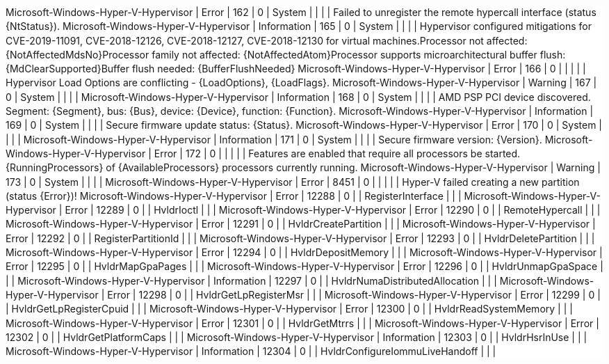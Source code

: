 Microsoft-Windows-Hyper-V-Hypervisor  |  Error        |  162       |  0        |  System   |                                  |          |           |  Failed to unregister the remote hypercall interface (status {NtStatus}).
Microsoft-Windows-Hyper-V-Hypervisor  |  Information  |  165       |  0        |  System   |                                  |          |           |  Hypervisor configured mitigations for CVE-2019-11091, CVE-2018-12126, CVE-2018-12127, CVE-2018-12130 for virtual machines.Processor not affected: {NotAffectedMdsNo}Processor family not affected: {NotAffectedAtom}Processor supports microarchitectural buffer flush: {MdClearSupported}Buffer flush needed: {BufferFlushNeeded}
Microsoft-Windows-Hyper-V-Hypervisor  |  Error        |  166       |  0        |           |                                  |          |           |  Hypervisor Load Options are conflicting - {LoadOptions}, {LoadFlags}.
Microsoft-Windows-Hyper-V-Hypervisor  |  Warning      |  167       |  0        |  System   |                                  |          |           |
Microsoft-Windows-Hyper-V-Hypervisor  |  Information  |  168       |  0        |  System   |                                  |          |           |  AMD PSP PCI device discovered. Segment: {Segment}, bus: {Bus}, device: {Device}, function: {Function}.
Microsoft-Windows-Hyper-V-Hypervisor  |  Information  |  169       |  0        |  System   |                                  |          |           |  Secure firmware update status: {Status}.
Microsoft-Windows-Hyper-V-Hypervisor  |  Error        |  170       |  0        |  System   |                                  |          |           |
Microsoft-Windows-Hyper-V-Hypervisor  |  Information  |  171       |  0        |  System   |                                  |          |           |  Secure firmware version: {Version}.
Microsoft-Windows-Hyper-V-Hypervisor  |  Error        |  172       |  0        |           |                                  |          |           |  Features are enabled that require all processors be started. {RunningProcessors} of {AvailableProcessors} processors currently running.
Microsoft-Windows-Hyper-V-Hypervisor  |  Warning      |  173       |  0        |  System   |                                  |          |           |
Microsoft-Windows-Hyper-V-Hypervisor  |  Error        |  8451      |  0        |           |                                  |          |           |  Hyper-V failed creating a new partition (status {Error})!
Microsoft-Windows-Hyper-V-Hypervisor  |  Error        |  12288     |  0        |           |  RegisterInterface               |          |           |
Microsoft-Windows-Hyper-V-Hypervisor  |  Error        |  12289     |  0        |           |  HvldrIoctl                      |          |           |
Microsoft-Windows-Hyper-V-Hypervisor  |  Error        |  12290     |  0        |           |  RemoteHypercall                 |          |           |
Microsoft-Windows-Hyper-V-Hypervisor  |  Error        |  12291     |  0        |           |  HvldrCreatePartition            |          |           |
Microsoft-Windows-Hyper-V-Hypervisor  |  Error        |  12292     |  0        |           |  RegisterPartitionId             |          |           |
Microsoft-Windows-Hyper-V-Hypervisor  |  Error        |  12293     |  0        |           |  HvldrDeletePartition            |          |           |
Microsoft-Windows-Hyper-V-Hypervisor  |  Error        |  12294     |  0        |           |  HvldrDepositMemory              |          |           |
Microsoft-Windows-Hyper-V-Hypervisor  |  Error        |  12295     |  0        |           |  HvldrMapGpaPages                |          |           |
Microsoft-Windows-Hyper-V-Hypervisor  |  Error        |  12296     |  0        |           |  HvldrUnmapGpaSpace              |          |           |
Microsoft-Windows-Hyper-V-Hypervisor  |  Information  |  12297     |  0        |           |  HvldrNumaDistributedAllocation  |          |           |
Microsoft-Windows-Hyper-V-Hypervisor  |  Error        |  12298     |  0        |           |  HvldrGetLpRegisterMsr           |          |           |
Microsoft-Windows-Hyper-V-Hypervisor  |  Error        |  12299     |  0        |           |  HvldrGetLpRegisterCpuid         |          |           |
Microsoft-Windows-Hyper-V-Hypervisor  |  Error        |  12300     |  0        |           |  HvldrReadSystemMemory           |          |           |
Microsoft-Windows-Hyper-V-Hypervisor  |  Error        |  12301     |  0        |           |  HvldrGetMtrrs                   |          |           |
Microsoft-Windows-Hyper-V-Hypervisor  |  Error        |  12302     |  0        |           |  HvldrGetPlatformCaps            |          |           |
Microsoft-Windows-Hyper-V-Hypervisor  |  Information  |  12303     |  0        |           |  HvldrHsrInUse                   |          |           |
Microsoft-Windows-Hyper-V-Hypervisor  |  Information  |  12304     |  0        |           |  HvldrConfigureIommuLiveHandoff  |          |           |